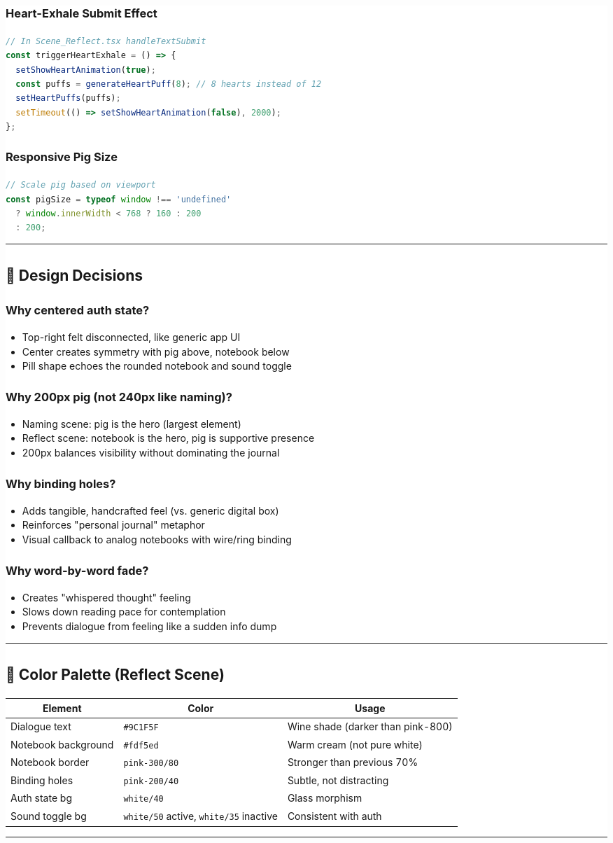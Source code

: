 ### Heart-Exhale Submit Effect
```typescript
// In Scene_Reflect.tsx handleTextSubmit
const triggerHeartExhale = () => {
  setShowHeartAnimation(true);
  const puffs = generateHeartPuff(8); // 8 hearts instead of 12
  setHeartPuffs(puffs);
  setTimeout(() => setShowHeartAnimation(false), 2000);
};
```

### Responsive Pig Size
```typescript
// Scale pig based on viewport
const pigSize = typeof window !== 'undefined' 
  ? window.innerWidth < 768 ? 160 : 200
  : 200;
```

---

## 📝 Design Decisions

### Why centered auth state?
- Top-right felt disconnected, like generic app UI
- Center creates symmetry with pig above, notebook below
- Pill shape echoes the rounded notebook and sound toggle

### Why 200px pig (not 240px like naming)?
- Naming scene: pig is the hero (largest element)
- Reflect scene: notebook is the hero, pig is supportive presence
- 200px balances visibility without dominating the journal

### Why binding holes?
- Adds tangible, handcrafted feel (vs. generic digital box)
- Reinforces "personal journal" metaphor
- Visual callback to analog notebooks with wire/ring binding

### Why word-by-word fade?
- Creates "whispered thought" feeling
- Slows down reading pace for contemplation
- Prevents dialogue from feeling like a sudden info dump

---

## 🎨 Color Palette (Reflect Scene)

| Element | Color | Usage |
|---------|-------|-------|
| Dialogue text | `#9C1F5F` | Wine shade (darker than pink-800) |
| Notebook background | `#fdf5ed` | Warm cream (not pure white) |
| Notebook border | `pink-300/80` | Stronger than previous 70% |
| Binding holes | `pink-200/40` | Subtle, not distracting |
| Auth state bg | `white/40` | Glass morphism |
| Sound toggle bg | `white/50` active, `white/35` inactive | Consistent with auth |

---